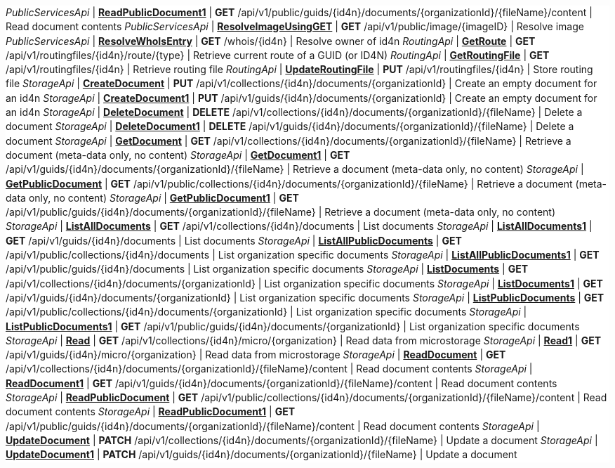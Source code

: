 *PublicServicesApi* | [**ReadPublicDocument1**](docs/PublicServicesApi.md#readpublicdocument1) | **GET** /api/v1/public/guids/{id4n}/documents/{organizationId}/{fileName}/content | Read document contents
*PublicServicesApi* | [**ResolveImageUsingGET**](docs/PublicServicesApi.md#resolveimageusingget) | **GET** /api/v1/public/image/{imageID} | Resolve image
*PublicServicesApi* | [**ResolveWhoIsEntry**](docs/PublicServicesApi.md#resolvewhoisentry) | **GET** /whois/{id4n} | Resolve owner of id4n
*RoutingApi* | [**GetRoute**](docs/RoutingApi.md#getroute) | **GET** /api/v1/routingfiles/{id4n}/route/{type} | Retrieve current route of a GUID (or ID4N)
*RoutingApi* | [**GetRoutingFile**](docs/RoutingApi.md#getroutingfile) | **GET** /api/v1/routingfiles/{id4n} | Retrieve routing file
*RoutingApi* | [**UpdateRoutingFile**](docs/RoutingApi.md#updateroutingfile) | **PUT** /api/v1/routingfiles/{id4n} | Store routing file
*StorageApi* | [**CreateDocument**](docs/StorageApi.md#createdocument) | **PUT** /api/v1/collections/{id4n}/documents/{organizationId} | Create an empty document for an id4n
*StorageApi* | [**CreateDocument1**](docs/StorageApi.md#createdocument1) | **PUT** /api/v1/guids/{id4n}/documents/{organizationId} | Create an empty document for an id4n
*StorageApi* | [**DeleteDocument**](docs/StorageApi.md#deletedocument) | **DELETE** /api/v1/collections/{id4n}/documents/{organizationId}/{fileName} | Delete a document
*StorageApi* | [**DeleteDocument1**](docs/StorageApi.md#deletedocument1) | **DELETE** /api/v1/guids/{id4n}/documents/{organizationId}/{fileName} | Delete a document
*StorageApi* | [**GetDocument**](docs/StorageApi.md#getdocument) | **GET** /api/v1/collections/{id4n}/documents/{organizationId}/{fileName} | Retrieve a document (meta-data only, no content)
*StorageApi* | [**GetDocument1**](docs/StorageApi.md#getdocument1) | **GET** /api/v1/guids/{id4n}/documents/{organizationId}/{fileName} | Retrieve a document (meta-data only, no content)
*StorageApi* | [**GetPublicDocument**](docs/StorageApi.md#getpublicdocument) | **GET** /api/v1/public/collections/{id4n}/documents/{organizationId}/{fileName} | Retrieve a document (meta-data only, no content)
*StorageApi* | [**GetPublicDocument1**](docs/StorageApi.md#getpublicdocument1) | **GET** /api/v1/public/guids/{id4n}/documents/{organizationId}/{fileName} | Retrieve a document (meta-data only, no content)
*StorageApi* | [**ListAllDocuments**](docs/StorageApi.md#listalldocuments) | **GET** /api/v1/collections/{id4n}/documents | List documents
*StorageApi* | [**ListAllDocuments1**](docs/StorageApi.md#listalldocuments1) | **GET** /api/v1/guids/{id4n}/documents | List documents
*StorageApi* | [**ListAllPublicDocuments**](docs/StorageApi.md#listallpublicdocuments) | **GET** /api/v1/public/collections/{id4n}/documents | List organization specific documents
*StorageApi* | [**ListAllPublicDocuments1**](docs/StorageApi.md#listallpublicdocuments1) | **GET** /api/v1/public/guids/{id4n}/documents | List organization specific documents
*StorageApi* | [**ListDocuments**](docs/StorageApi.md#listdocuments) | **GET** /api/v1/collections/{id4n}/documents/{organizationId} | List organization specific documents
*StorageApi* | [**ListDocuments1**](docs/StorageApi.md#listdocuments1) | **GET** /api/v1/guids/{id4n}/documents/{organizationId} | List organization specific documents
*StorageApi* | [**ListPublicDocuments**](docs/StorageApi.md#listpublicdocuments) | **GET** /api/v1/public/collections/{id4n}/documents/{organizationId} | List organization specific documents
*StorageApi* | [**ListPublicDocuments1**](docs/StorageApi.md#listpublicdocuments1) | **GET** /api/v1/public/guids/{id4n}/documents/{organizationId} | List organization specific documents
*StorageApi* | [**Read**](docs/StorageApi.md#read) | **GET** /api/v1/collections/{id4n}/micro/{organization} | Read data from microstorage
*StorageApi* | [**Read1**](docs/StorageApi.md#read1) | **GET** /api/v1/guids/{id4n}/micro/{organization} | Read data from microstorage
*StorageApi* | [**ReadDocument**](docs/StorageApi.md#readdocument) | **GET** /api/v1/collections/{id4n}/documents/{organizationId}/{fileName}/content | Read document contents
*StorageApi* | [**ReadDocument1**](docs/StorageApi.md#readdocument1) | **GET** /api/v1/guids/{id4n}/documents/{organizationId}/{fileName}/content | Read document contents
*StorageApi* | [**ReadPublicDocument**](docs/StorageApi.md#readpublicdocument) | **GET** /api/v1/public/collections/{id4n}/documents/{organizationId}/{fileName}/content | Read document contents
*StorageApi* | [**ReadPublicDocument1**](docs/StorageApi.md#readpublicdocument1) | **GET** /api/v1/public/guids/{id4n}/documents/{organizationId}/{fileName}/content | Read document contents
*StorageApi* | [**UpdateDocument**](docs/StorageApi.md#updatedocument) | **PATCH** /api/v1/collections/{id4n}/documents/{organizationId}/{fileName} | Update a document
*StorageApi* | [**UpdateDocument1**](docs/StorageApi.md#updatedocument1) | **PATCH** /api/v1/guids/{id4n}/documents/{organizationId}/{fileName} | Update a document